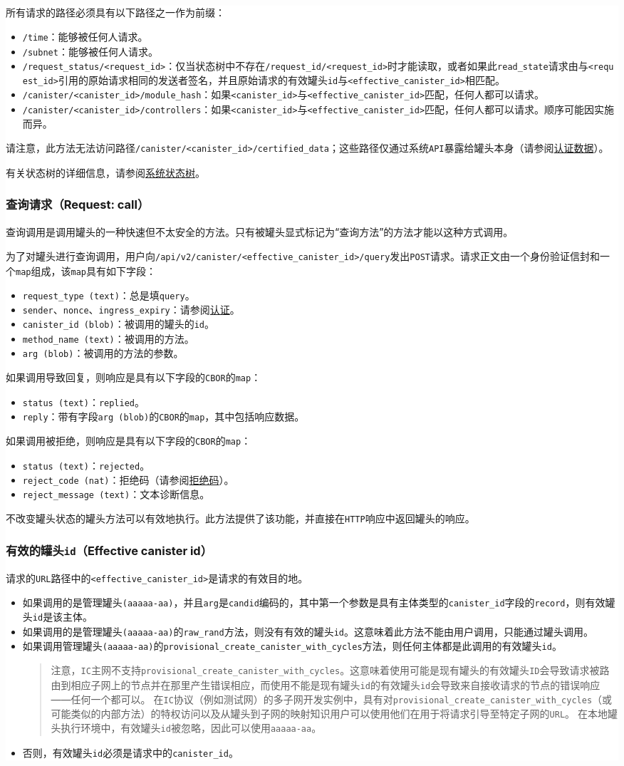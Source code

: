 所有请求的路径必须具有以下路径之一作为前缀：

- `/time`：能够被任何人请求。
- `/subnet`：能够被任何人请求。
- `/request_status/<request_id>`：仅当状态树中不存在`/request_id/<request_id>`时才能读取，或者如果此`read_state`请求由与`<request_id>`引用的原始请求相同的发送者签名，并且原始请求的有效罐头`id`与`<effective_canister_id>`相匹配。
- `/canister/<canister_id>/module_hash`：如果`<canister_id>`与`<effective_canister_id>`匹配，任何人都可以请求。
- `/canister/<canister_id>/controllers`：如果`<canister_id>`与`<effective_canister_id>`匹配，任何人都可以请求。顺序可能因实施而异。

请注意，此方法无法访问路径`/canister/<canister_id>/certified_data`；这些路径仅通过系统`API`暴露给罐头本身（请参阅[认证数据](https://smartcontracts.org/docs/interface-spec/index.html#system-api-certified-data)）。

有关状态树的详细信息，请参阅[系统状态树](https://smartcontracts.org/docs/interface-spec/index.html#state-tree)。

### 查询请求（Request: call）

查询调用是调用罐头的一种快速但不太安全的方法。只有被罐头显式标记为“查询方法”的方法才能以这种方式调用。

为了对罐头进行查询调用，用户向`/api/v2/canister/<effective_canister_id>/query`发出`POST`请求。请求正文由一个身份验证信封和一个`map`组成，该`map`具有如下字段：

- `request_type (text)`：总是填`query`。
- `sender`、`nonce`、`ingress_expiry`：请参阅[认证](https://smartcontracts.org/docs/interface-spec/index.html#authentication)。
- `canister_id (blob)`：被调用的罐头的`id`。
- `method_name (text)`：被调用的方法。
- `arg (blob)`：被调用的方法的参数。

如果调用导致回复，则响应是具有以下字段的`CBOR`的`map`：

- `status (text)`：`replied`。
- `reply`：带有字段`arg (blob)`的`CBOR`的`map`，其中包括响应数据。

如果调用被拒绝，则响应是具有以下字段的`CBOR`的`map`：

- `status (text)`：`rejected`。
- `reject_code (nat)`：拒绝码（请参阅[拒绝码](https://smartcontracts.org/docs/interface-spec/index.html#reject-codes)）。
- `reject_message (text)`：文本诊断信息。

不改变罐头状态的罐头方法可以有效地执行。此方法提供了该功能，并直接在`HTTP`响应中返回罐头的响应。

### 有效的罐头`id`（Effective canister id）

请求的`URL`路径中的`<effective_canister_id>`是请求的有效目的地。

- 如果调用的是管理罐头`(aaaaa-aa)`，并且`arg`是`candid`编码的，其中第一个参数是具有主体类型的`canister_id`字段的`record`，则有效罐头`id`是该主体。
- 如果调用的是管理罐头`(aaaaa-aa)`的`raw_rand`方法，则没有有效的罐头`id`。这意味着此方法不能由用户调用，只能通过罐头调用。
- 如果调用管理罐头`(aaaaa-aa)`的`provisional_create_canister_with_cycles`方法，则任何主体都是此调用的有效罐头`id`。
  > 注意，`IC`主网不支持`provisional_create_canister_with_cycles`。这意味着使用可能是现有罐头的有效罐头`ID`会导致请求被路由到相应子网上的节点并在那里产生错误相应，而使用不能是现有罐头`id`的有效罐头`id`会导致来自接收请求的节点的错误响应——任何一个都可以。
  > 在`IC`协议（例如测试网）的多子网开发实例中，具有对`provisional_create_canister_with_cycles`（或可能类似的内部方法）的特权访问以及从罐头到子网的映射知识用户可以使用他们在用于将请求引导至特定子网的`URL`。
  > 在本地罐头执行环境中，有效罐头`id`被忽略，因此可以使用`aaaaa-aa`。
- 否则，有效罐头`id`必须是请求中的`canister_id`。
